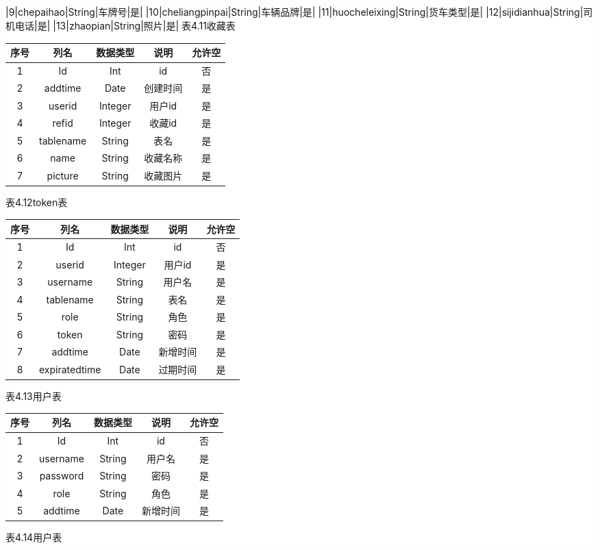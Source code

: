 |9|chepaihao|String|车牌号|是|
|10|cheliangpinpai|String|车辆品牌|是|
|11|huocheleixing|String|货车类型|是|
|12|sijidianhua|String|司机电话|是|
|13|zhaopian|String|照片|是|
表4.11收藏表

|序号|列名|数据类型|说明|允许空|
| :-: | :-: | :-: | :-: | :-: |
|1|Id|Int|id|否|
|2|addtime|Date|创建时间|是|
|3|userid|Integer|用户id|是|
|4|refid|Integer|收藏id|是|
|5|tablename|String|表名|是|
|6|name|String|收藏名称|是|
|7|picture|String|收藏图片|是|
表4.12token表

|序号|列名|数据类型|说明|允许空|
| :-: | :-: | :-: | :-: | :-: |
|1|Id|Int|id|否|
|2|userid|Integer|用户id|是|
|3|username|String|用户名|是|
|4|tablename|String|表名|是|
|5|role|String|角色|是|
|6|token|String|密码|是|
|7|addtime|Date|新增时间|是|
|8|expiratedtime|Date|过期时间|是|
表4.13用户表

|序号|列名|数据类型|说明|允许空|
| :-: | :-: | :-: | :-: | :-: |
|1|Id|Int|id|否|
|2|username|String|用户名|是|
|3|password|String|密码|是|
|4|role|String|角色|是|
|5|addtime|Date|新增时间|是|
表4.14用户表
